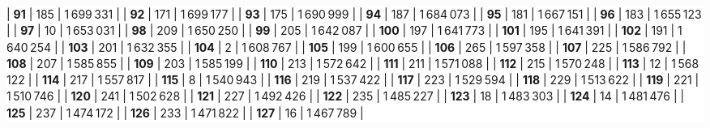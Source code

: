 | **91**  | 185                   | 1 699 331            |
| **92**  | 171                   | 1 699 177            |
| **93**  | 175                   | 1 690 999            |
| **94**  | 187                   | 1 684 073            |
| **95**  | 181                   | 1 667 151            |
| **96**  | 183                   | 1 655 123            |
| **97**  | 10                    | 1 653 031            |
| **98**  | 209                   | 1 650 250            |
| **99**  | 205                   | 1 642 087            |
| **100** | 197                   | 1 641 773            |
| **101** | 195                   | 1 641 391            |
| **102** | 191                   | 1 640 254            |
| **103** | 201                   | 1 632 355            |
| **104** | 2                     | 1 608 767            |
| **105** | 199                   | 1 600 655            |
| **106** | 265                   | 1 597 358            |
| **107** | 225                   | 1 586 792            |
| **108** | 207                   | 1 585 855            |
| **109** | 203                   | 1 585 199            |
| **110** | 213                   | 1 572 642            |
| **111** | 211                   | 1 571 088            |
| **112** | 215                   | 1 570 248            |
| **113** | 12                    | 1 568 122            |
| **114** | 217                   | 1 557 817            |
| **115** | 8                     | 1 540 943            |
| **116** | 219                   | 1 537 422            |
| **117** | 223                   | 1 529 594            |
| **118** | 229                   | 1 513 622            |
| **119** | 221                   | 1 510 746            |
| **120** | 241                   | 1 502 628            |
| **121** | 227                   | 1 492 426            |
| **122** | 235                   | 1 485 227            |
| **123** | 18                    | 1 483 303            |
| **124** | 14                    | 1 481 476            |
| **125** | 237                   | 1 474 172            |
| **126** | 233                   | 1 471 822            |
| **127** | 16                    | 1 467 789            |